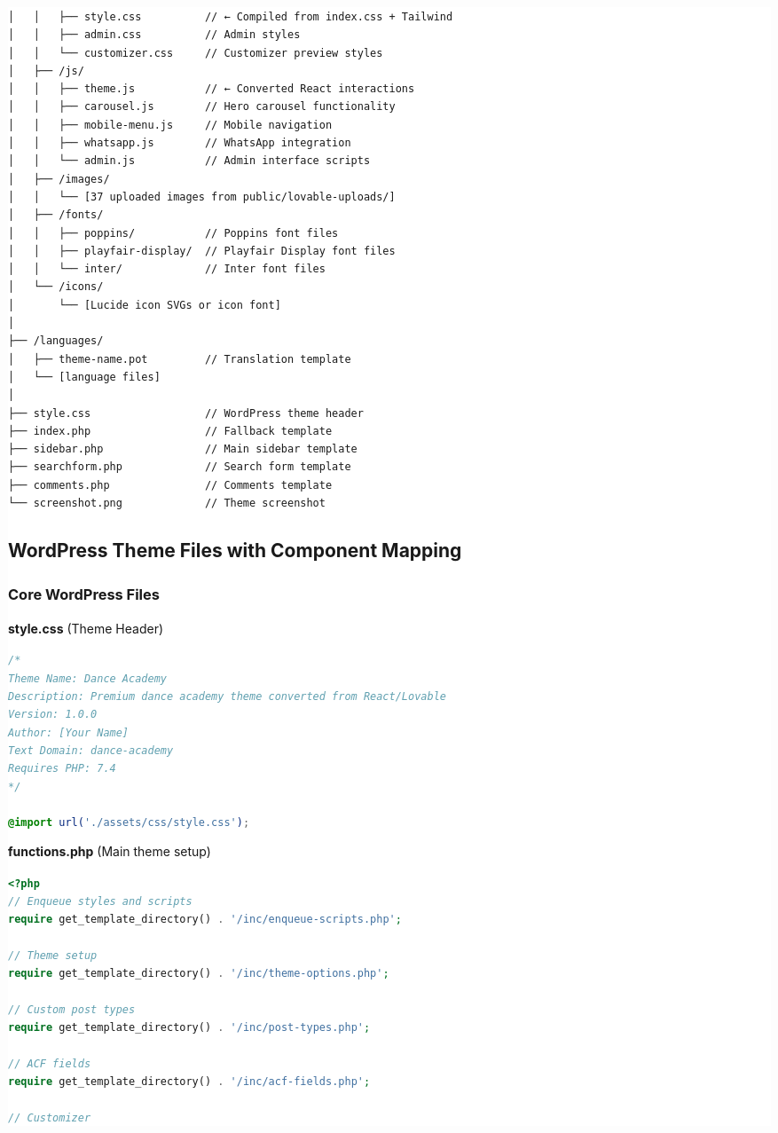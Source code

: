```
│   │   ├── style.css          // ← Compiled from index.css + Tailwind
│   │   ├── admin.css          // Admin styles
│   │   └── customizer.css     // Customizer preview styles
│   ├── /js/
│   │   ├── theme.js           // ← Converted React interactions
│   │   ├── carousel.js        // Hero carousel functionality
│   │   ├── mobile-menu.js     // Mobile navigation
│   │   ├── whatsapp.js        // WhatsApp integration
│   │   └── admin.js           // Admin interface scripts
│   ├── /images/
│   │   └── [37 uploaded images from public/lovable-uploads/]
│   ├── /fonts/
│   │   ├── poppins/           // Poppins font files
│   │   ├── playfair-display/  // Playfair Display font files
│   │   └── inter/             // Inter font files
│   └── /icons/
│       └── [Lucide icon SVGs or icon font]
│
├── /languages/
│   ├── theme-name.pot         // Translation template
│   └── [language files]
│
├── style.css                  // WordPress theme header
├── index.php                  // Fallback template
├── sidebar.php                // Main sidebar template
├── searchform.php             // Search form template
├── comments.php               // Comments template
└── screenshot.png             // Theme screenshot
```

## WordPress Theme Files with Component Mapping

### Core WordPress Files

**style.css** (Theme Header)
```css
/*
Theme Name: Dance Academy
Description: Premium dance academy theme converted from React/Lovable
Version: 1.0.0  
Author: [Your Name]
Text Domain: dance-academy
Requires PHP: 7.4
*/

@import url('./assets/css/style.css');
```

**functions.php** (Main theme setup)
```php
<?php
// Enqueue styles and scripts
require get_template_directory() . '/inc/enqueue-scripts.php';

// Theme setup
require get_template_directory() . '/inc/theme-options.php';

// Custom post types
require get_template_directory() . '/inc/post-types.php';

// ACF fields
require get_template_directory() . '/inc/acf-fields.php';

// Customizer
```